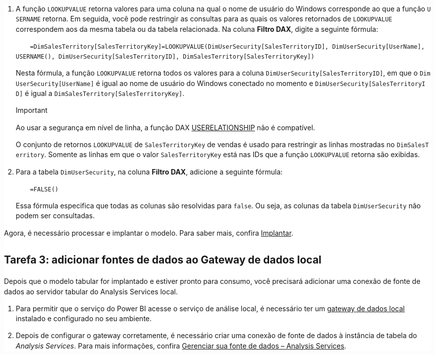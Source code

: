1. A função `LOOKUPVALUE` retorna valores para uma coluna na qual o nome de usuário do Windows corresponde ao que a função `USERNAME` retorna. Em seguida, você pode restringir as consultas para as quais os valores retornados de `LOOKUPVALUE` correspondem aos da mesma tabela ou da tabela relacionada. Na coluna **Filtro DAX**, digite a seguinte fórmula:

    ```dax
        =DimSalesTerritory[SalesTerritoryKey]=LOOKUPVALUE(DimUserSecurity[SalesTerritoryID], DimUserSecurity[UserName], USERNAME(), DimUserSecurity[SalesTerritoryID], DimSalesTerritory[SalesTerritoryKey])
    ```

    Nesta fórmula, a função `LOOKUPVALUE` retorna todos os valores para a coluna `DimUserSecurity[SalesTerritoryID]`, em que o `DimUserSecurity[UserName]` é igual ao nome de usuário do Windows conectado no momento e `DimUserSecurity[SalesTerritoryID]` é igual a `DimSalesTerritory[SalesTerritoryKey]`.

    > [!IMPORTANT]
    > Ao usar a segurança em nível de linha, a função DAX [USERELATIONSHIP](/dax/userelationship-function-dax) não é compatível.

   O conjunto de retornos `LOOKUPVALUE` de `SalesTerritoryKey` de vendas é usado para restringir as linhas mostradas no `DimSalesTerritory`. Somente as linhas em que o valor `SalesTerritoryKey` está nas IDs que a função `LOOKUPVALUE` retorna são exibidas.

1. Para a tabela `DimUserSecurity`, na coluna **Filtro DAX**, adicione a seguinte fórmula:

    ```dax
        =FALSE()
    ```

    Essa fórmula especifica que todas as colunas são resolvidas para `false`. Ou seja, as colunas da tabela `DimUserSecurity` não podem ser consultadas.

Agora, é necessário processar e implantar o modelo. Para saber mais, confira [Implantar](/analysis-services/tutorial-tabular-1200/lesson-13-deploy).

## <a name="task-3-add-data-sources-within-your-on-premises-data-gateway"></a>Tarefa 3: adicionar fontes de dados ao Gateway de dados local

Depois que o modelo tabular for implantado e estiver pronto para consumo, você precisará adicionar uma conexão de fonte de dados ao servidor tabular do Analysis Services local.

1. Para permitir que o serviço do Power BI acesse o serviço de análise local, é necessário ter um [gateway de dados local](service-gateway-onprem.md) instalado e configurado no seu ambiente.

1. Depois de configurar o gateway corretamente, é necessário criar uma conexão de fonte de dados à instância de tabela do *Analysis Services*. Para mais informações, confira [Gerenciar sua fonte de dados – Analysis Services](service-gateway-enterprise-manage-ssas.md).
